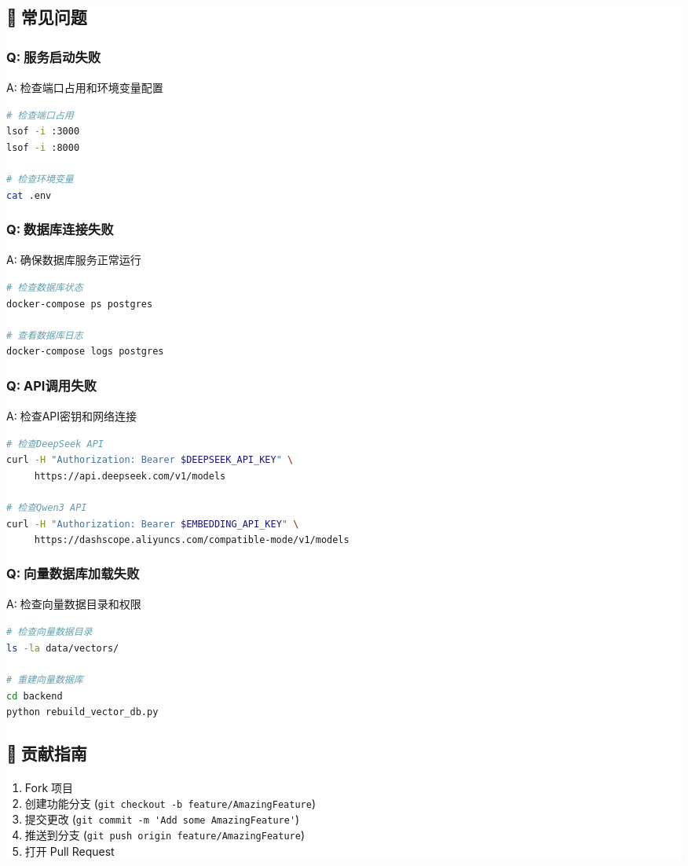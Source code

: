 ## 🔧 常见问题

### Q: 服务启动失败
A: 检查端口占用和环境变量配置
```bash
# 检查端口占用
lsof -i :3000
lsof -i :8000

# 检查环境变量
cat .env
```

### Q: 数据库连接失败
A: 确保数据库服务正常运行
```bash
# 检查数据库状态
docker-compose ps postgres

# 查看数据库日志
docker-compose logs postgres
```

### Q: API调用失败
A: 检查API密钥和网络连接
```bash
# 检查DeepSeek API
curl -H "Authorization: Bearer $DEEPSEEK_API_KEY" \
     https://api.deepseek.com/v1/models

# 检查Qwen3 API
curl -H "Authorization: Bearer $EMBEDDING_API_KEY" \
     https://dashscope.aliyuncs.com/compatible-mode/v1/models
```

### Q: 向量数据库加载失败
A: 检查向量数据目录和权限
```bash
# 检查向量数据目录
ls -la data/vectors/

# 重建向量数据库
cd backend
python rebuild_vector_db.py
```

## 🤝 贡献指南

1. Fork 项目
2. 创建功能分支 (`git checkout -b feature/AmazingFeature`)
3. 提交更改 (`git commit -m 'Add some AmazingFeature'`)
4. 推送到分支 (`git push origin feature/AmazingFeature`)
5. 打开 Pull Request
